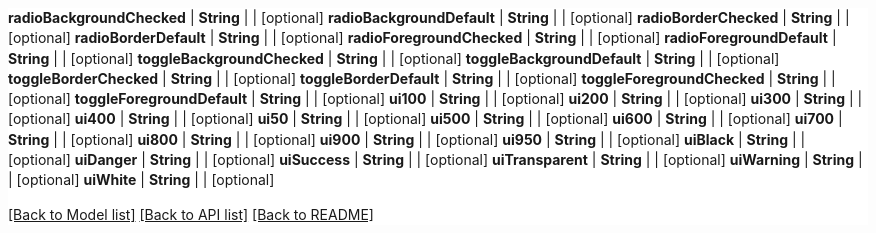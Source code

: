 **radioBackgroundChecked** | **String** |  | [optional] 
**radioBackgroundDefault** | **String** |  | [optional] 
**radioBorderChecked** | **String** |  | [optional] 
**radioBorderDefault** | **String** |  | [optional] 
**radioForegroundChecked** | **String** |  | [optional] 
**radioForegroundDefault** | **String** |  | [optional] 
**toggleBackgroundChecked** | **String** |  | [optional] 
**toggleBackgroundDefault** | **String** |  | [optional] 
**toggleBorderChecked** | **String** |  | [optional] 
**toggleBorderDefault** | **String** |  | [optional] 
**toggleForegroundChecked** | **String** |  | [optional] 
**toggleForegroundDefault** | **String** |  | [optional] 
**ui100** | **String** |  | [optional] 
**ui200** | **String** |  | [optional] 
**ui300** | **String** |  | [optional] 
**ui400** | **String** |  | [optional] 
**ui50** | **String** |  | [optional] 
**ui500** | **String** |  | [optional] 
**ui600** | **String** |  | [optional] 
**ui700** | **String** |  | [optional] 
**ui800** | **String** |  | [optional] 
**ui900** | **String** |  | [optional] 
**ui950** | **String** |  | [optional] 
**uiBlack** | **String** |  | [optional] 
**uiDanger** | **String** |  | [optional] 
**uiSuccess** | **String** |  | [optional] 
**uiTransparent** | **String** |  | [optional] 
**uiWarning** | **String** |  | [optional] 
**uiWhite** | **String** |  | [optional] 

[[Back to Model list]](../README.md#documentation-for-models) [[Back to API list]](../README.md#documentation-for-api-endpoints) [[Back to README]](../README.md)


